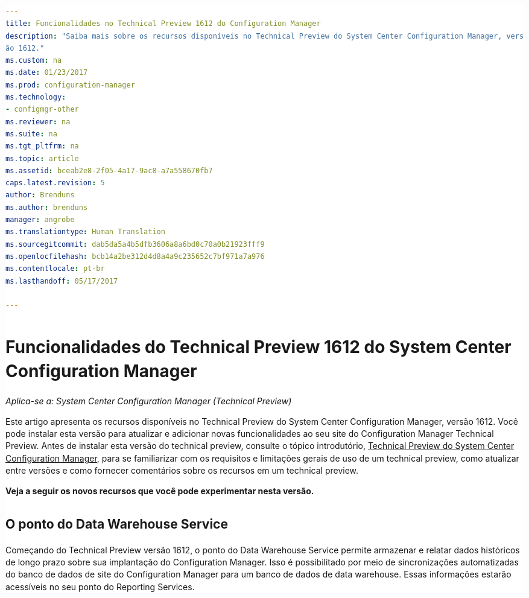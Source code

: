 ```yaml
---
title: Funcionalidades no Technical Preview 1612 do Configuration Manager
description: "Saiba mais sobre os recursos disponíveis no Technical Preview do System Center Configuration Manager, versão 1612."
ms.custom: na
ms.date: 01/23/2017
ms.prod: configuration-manager
ms.technology:
- configmgr-other
ms.reviewer: na
ms.suite: na
ms.tgt_pltfrm: na
ms.topic: article
ms.assetid: bceab2e8-2f05-4a17-9ac8-a7a558670fb7
caps.latest.revision: 5
author: Brenduns
ms.author: brenduns
manager: angrobe
ms.translationtype: Human Translation
ms.sourcegitcommit: dab5da5a4b5dfb3606a8a6bd0c70a0b21923fff9
ms.openlocfilehash: bcb14a2be312d4d8a4a9c235652c7bf971a7a976
ms.contentlocale: pt-br
ms.lasthandoff: 05/17/2017

---
```

# <a name="capabilities-in-technical-preview-1612-for-system-center-configuration-manager"></a>Funcionalidades do Technical Preview 1612 do System Center Configuration Manager

*Aplica-se a: System Center Configuration Manager (Technical Preview)*



Este artigo apresenta os recursos disponíveis no Technical Preview do System Center Configuration Manager, versão 1612. Você pode instalar esta versão para atualizar e adicionar novas funcionalidades ao seu site do Configuration Manager Technical Preview. Antes de instalar esta versão do technical preview, consulte o tópico introdutório, [Technical Preview do System Center Configuration Manager](../../core/get-started/technical-preview.md), para se familiarizar com os requisitos e limitações gerais de uso de um technical preview, como atualizar entre versões e como fornecer comentários sobre os recursos em um technical preview.    


**Veja a seguir os novos recursos que você pode experimentar nesta versão.**  

## <a name="the-data-warehouse-service-point"></a>O ponto do Data Warehouse Service
Começando do Technical Preview versão 1612, o ponto do Data Warehouse Service permite armazenar e relatar dados históricos de longo prazo sobre sua implantação do Configuration Manager. Isso é possibilitado por meio de sincronizações automatizadas do banco de dados de site do Configuration Manager para um banco de dados de data warehouse. Essas informações estarão acessíveis no seu ponto do Reporting Services.
